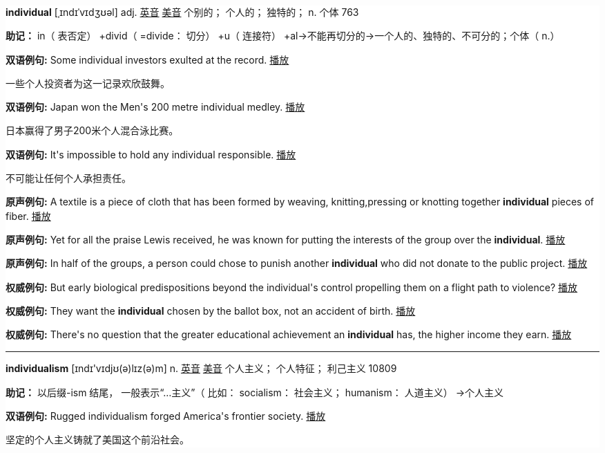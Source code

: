 **individual**  \[ˌɪndɪˈvɪdʒʊəl] adj.  [英音](https://dict.youdao.com/dictvoice?audio=individual\&type=1)  [美音](https://dict.youdao.com/dictvoice?audio=individual\&type=2) 个别的； 个人的； 独特的； n. 个体 763

**助记：** in（ 表否定） +divid（ =divide： 切分） +u（ 连接符） +al→不能再切分的→一个人的、独特的、不可分的；个体（ n.）



**双语例句:** Some individual investors exulted at the record. [播放](https://dict.youdao.com/dictvoice?audio=Some+individual+investors+exulted+at+the+record.&le=eng&le=eng&type=2)

一些个人投资者为这一记录欢欣鼓舞。 

**双语例句:** Japan won the Men's 200 metre individual medley. [播放](https://dict.youdao.com/dictvoice?audio=Japan+won+the+Men%27s+200+metre+individual+medley.&le=eng&le=eng&type=2)

日本赢得了男子200米个人混合泳比赛。 

**双语例句:** It's impossible to hold any individual responsible. [播放](https://dict.youdao.com/dictvoice?audio=It%27s+impossible+to+hold+any+individual+responsible.&le=eng&le=eng&type=2)

不可能让任何个人承担责任。 

**原声例句:** A textile is a piece of cloth that has been formed by weaving, knitting,pressing or knotting together **individual** pieces of fiber. [播放](https://dict.youdao.com/pureaudio?docid=-2564046384581263266)

**原声例句:** Yet for all the praise Lewis received, he was known for putting the interests of the group over the **individual**. [播放](https://dict.youdao.com/pureaudio?docid=-1558575148935240579)

**原声例句:** In half of the groups, a person could chose to punish another **individual** who did not donate to the public project. [播放](https://dict.youdao.com/pureaudio?docid=-5583102173391636914)

**权威例句:** But early biological predispositions beyond the individual's control propelling them on a flight path to violence?  [播放](https://dict.youdao.com/dictvoice?audio=But+early+biological+predispositions+beyond+the+individual%27s+control+propelling+them+on+a+flight+path+to+violence%3F+&le=eng&type=2)

**权威例句:** They want the **individual** chosen by the ballot box, not an accident of birth.  [播放](https://dict.youdao.com/dictvoice?audio=They+want+the+individual+chosen+by+the+ballot+box%2C+not+an+accident+of+birth.+&le=eng&type=2)

**权威例句:** There's no question that the greater educational achievement an **individual** has, the higher income they earn.  [播放](https://dict.youdao.com/dictvoice?audio=There%27s+no+question+that+the+greater+educational+achievement+an+individual+has%2C+the+higher+income+they+earn.+&le=eng&type=2)



***

**individualism**  \[ɪndɪ'vɪdjʊ(ə)lɪz(ə)m] n.  [英音](https://dict.youdao.com/dictvoice?audio=individualism\&type=1)  [美音](https://dict.youdao.com/dictvoice?audio=individualism\&type=2) 个人主义； 个人特征； 利己主义 10809

**助记：** 以后缀-ism 结尾， 一般表示“…主义”（ 比如： socialism： 社会主义； humanism： 人道主义） →个人主义



**双语例句:** Rugged individualism forged America's frontier society. [播放](https://dict.youdao.com/dictvoice?audio=Rugged+individualism+forged+America%27s+frontier+society.&le=eng&le=eng&type=2)

坚定的个人主义铸就了美国这个前沿社会。 
